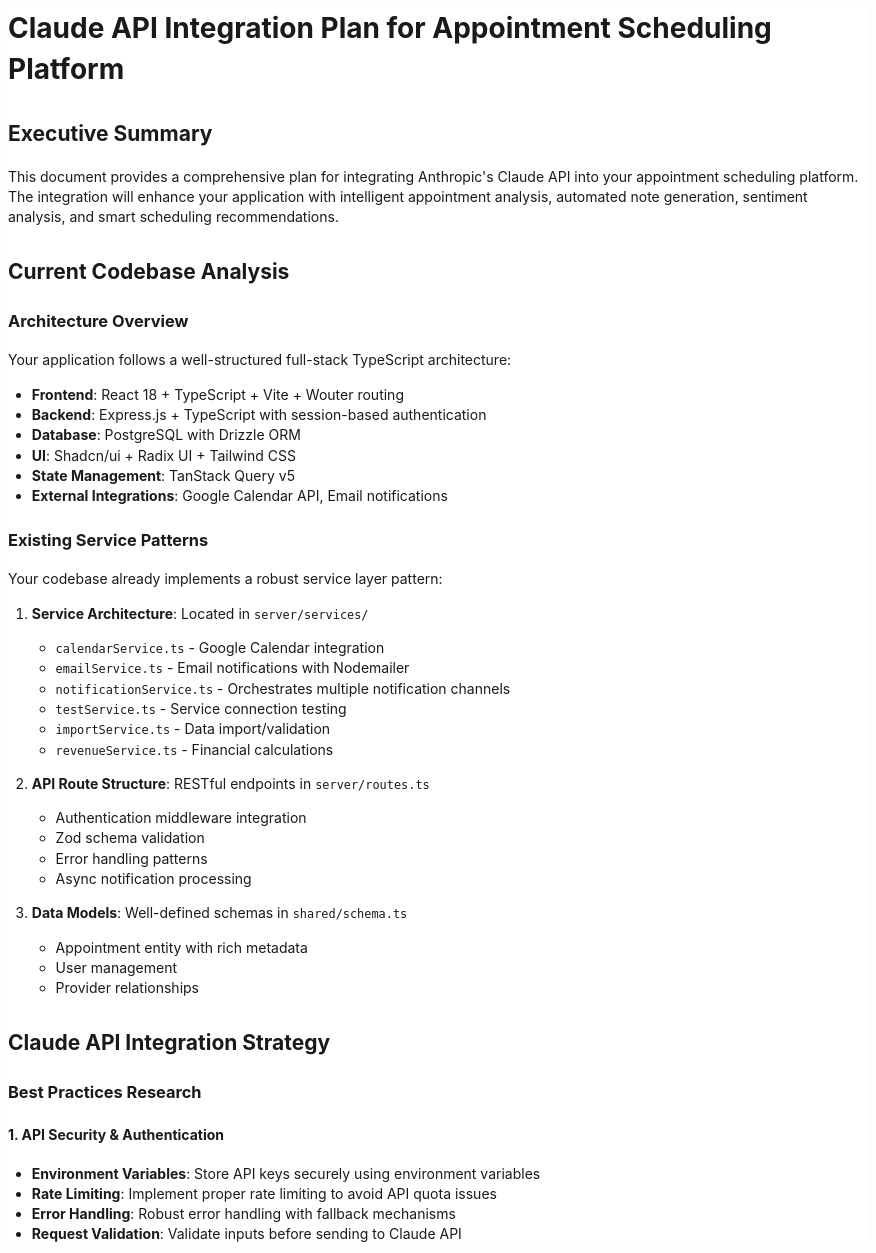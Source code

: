 # Claude API Integration Plan for Appointment Scheduling Platform

## Executive Summary

This document provides a comprehensive plan for integrating Anthropic's Claude API into your appointment scheduling platform. The integration will enhance your application with intelligent appointment analysis, automated note generation, sentiment analysis, and smart scheduling recommendations.

## Current Codebase Analysis

### Architecture Overview
Your application follows a well-structured full-stack TypeScript architecture:

- **Frontend**: React 18 + TypeScript + Vite + Wouter routing
- **Backend**: Express.js + TypeScript with session-based authentication
- **Database**: PostgreSQL with Drizzle ORM
- **UI**: Shadcn/ui + Radix UI + Tailwind CSS
- **State Management**: TanStack Query v5
- **External Integrations**: Google Calendar API, Email notifications

### Existing Service Patterns
Your codebase already implements a robust service layer pattern:

1. **Service Architecture**: Located in `server/services/`
   - `calendarService.ts` - Google Calendar integration
   - `emailService.ts` - Email notifications with Nodemailer
   - `notificationService.ts` - Orchestrates multiple notification channels
   - `testService.ts` - Service connection testing
   - `importService.ts` - Data import/validation
   - `revenueService.ts` - Financial calculations

2. **API Route Structure**: RESTful endpoints in `server/routes.ts`
   - Authentication middleware integration
   - Zod schema validation
   - Error handling patterns
   - Async notification processing

3. **Data Models**: Well-defined schemas in `shared/schema.ts`
   - Appointment entity with rich metadata
   - User management
   - Provider relationships

## Claude API Integration Strategy

### Best Practices Research

#### 1. API Security & Authentication
- **Environment Variables**: Store API keys securely using environment variables
- **Rate Limiting**: Implement proper rate limiting to avoid API quota issues
- **Error Handling**: Robust error handling with fallback mechanisms
- **Request Validation**: Validate inputs before sending to Claude API
